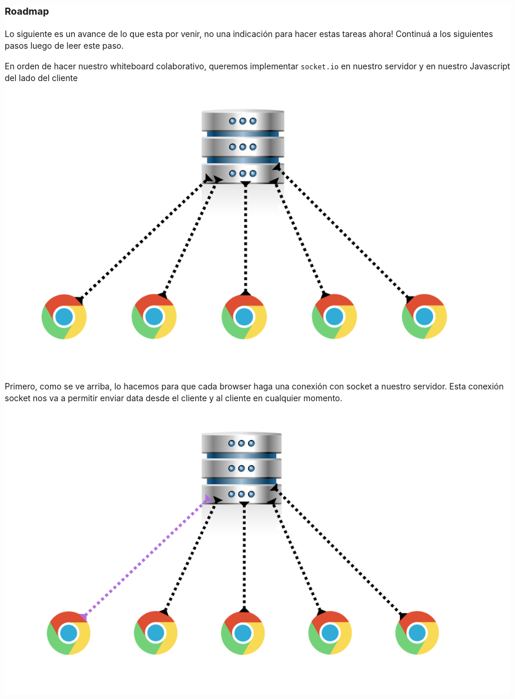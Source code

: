 
### Roadmap

Lo siguiente es un avance de lo que esta por venir, no una indicación para hacer estas tareas ahora! Continuá a los siguientes pasos luego de leer este paso.

En orden de hacer nuestro whiteboard colaborativo, queremos implementar `socket.io` en nuestro servidor y en nuestro Javascript del lado del cliente

![conexión entre el servidor y cliente](img1.png)

Primero, como se ve arriba, lo hacemos para que cada browser haga una conexión con socket a nuestro servidor. Esta conexión socket nos va a permitir enviar data desde el cliente y al cliente en cualquier momento.

![un cliente emite al servidor](img2.png)
